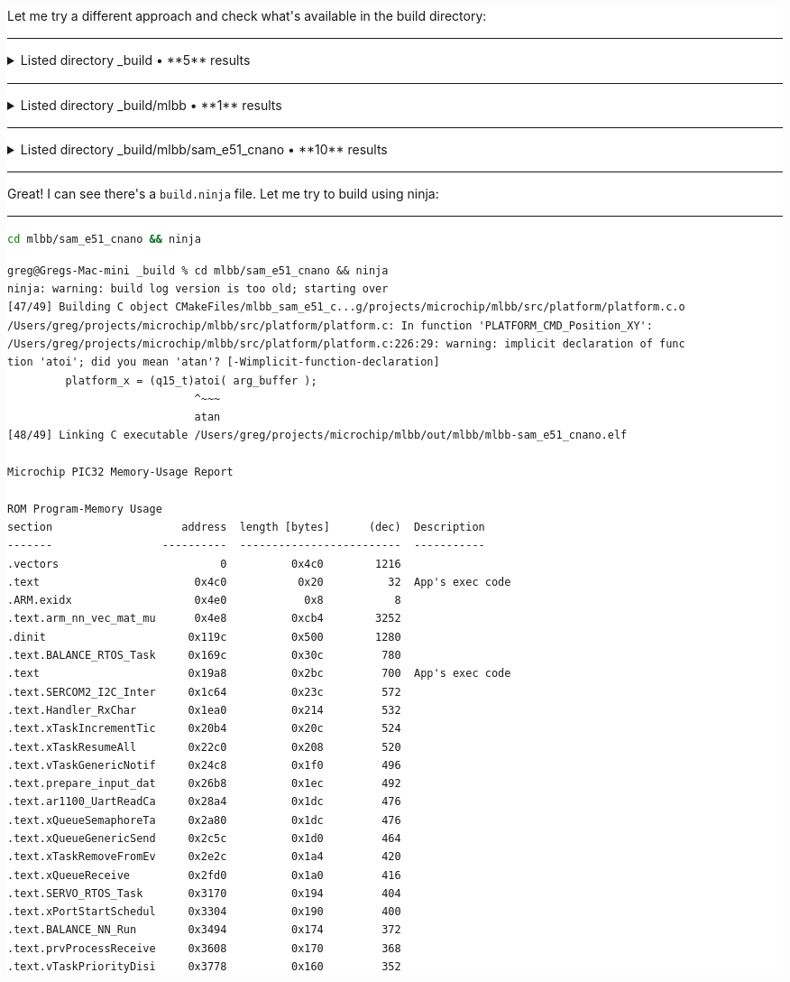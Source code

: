 Let me try a different approach and check what's available in the build directory:


---

<details><summary>Listed directory _build • **5** results</summary></details>

---

<details><summary>Listed directory _build/mlbb • **1** results</summary></details>

---

<details><summary>Listed directory _build/mlbb/sam_e51_cnano • **10** results</summary></details>

---

Great! I can see there's a `build.ninja` file. Let me try to build using ninja:


---

```bash
cd mlbb/sam_e51_cnano && ninja
```

```
greg@Gregs-Mac-mini _build % cd mlbb/sam_e51_cnano && ninja
ninja: warning: build log version is too old; starting over
[47/49] Building C object CMakeFiles/mlbb_sam_e51_c...g/projects/microchip/mlbb/src/platform/platform.c.o
/Users/greg/projects/microchip/mlbb/src/platform/platform.c: In function 'PLATFORM_CMD_Position_XY':
/Users/greg/projects/microchip/mlbb/src/platform/platform.c:226:29: warning: implicit declaration of func
tion 'atoi'; did you mean 'atan'? [-Wimplicit-function-declaration]
         platform_x = (q15_t)atoi( arg_buffer );
                             ^~~~
                             atan
[48/49] Linking C executable /Users/greg/projects/microchip/mlbb/out/mlbb/mlbb-sam_e51_cnano.elf

Microchip PIC32 Memory-Usage Report

ROM Program-Memory Usage
section                    address  length [bytes]      (dec)  Description
-------                 ----------  -------------------------  -----------
.vectors                         0          0x4c0        1216   
.text                        0x4c0           0x20          32  App's exec code 
.ARM.exidx                   0x4e0            0x8           8   
.text.arm_nn_vec_mat_mu      0x4e8          0xcb4        3252   
.dinit                      0x119c          0x500        1280   
.text.BALANCE_RTOS_Task     0x169c          0x30c         780   
.text                       0x19a8          0x2bc         700  App's exec code 
.text.SERCOM2_I2C_Inter     0x1c64          0x23c         572   
.text.Handler_RxChar        0x1ea0          0x214         532   
.text.xTaskIncrementTic     0x20b4          0x20c         524   
.text.xTaskResumeAll        0x22c0          0x208         520   
.text.vTaskGenericNotif     0x24c8          0x1f0         496   
.text.prepare_input_dat     0x26b8          0x1ec         492   
.text.ar1100_UartReadCa     0x28a4          0x1dc         476   
.text.xQueueSemaphoreTa     0x2a80          0x1dc         476   
.text.xQueueGenericSend     0x2c5c          0x1d0         464   
.text.xTaskRemoveFromEv     0x2e2c          0x1a4         420   
.text.xQueueReceive         0x2fd0          0x1a0         416   
.text.SERVO_RTOS_Task       0x3170          0x194         404   
.text.xPortStartSchedul     0x3304          0x190         400   
.text.BALANCE_NN_Run        0x3494          0x174         372   
.text.prvProcessReceive     0x3608          0x170         368   
.text.vTaskPriorityDisi     0x3778          0x160         352   
```